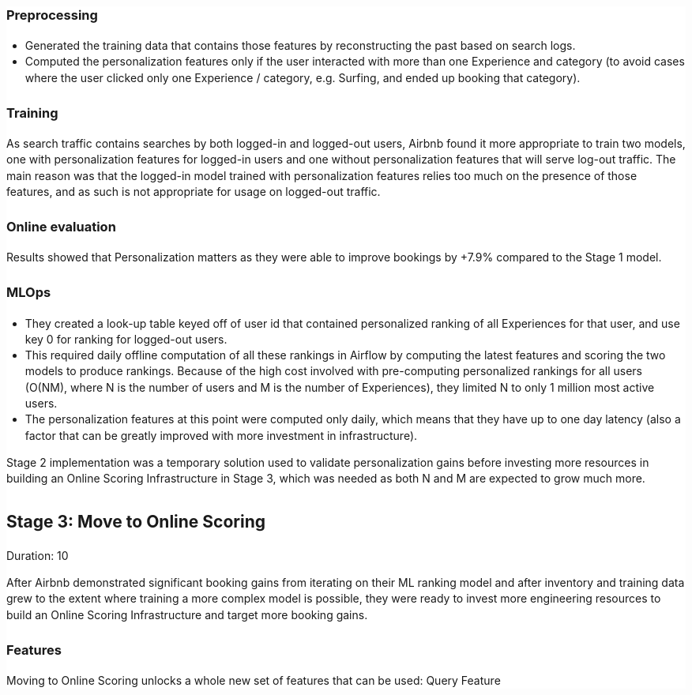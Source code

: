 
### Preprocessing

- Generated the training data that contains those features by reconstructing the past based on search logs.
- Computed the personalization features only if the user interacted with more than one Experience and category (to avoid cases where the user clicked only one Experience / category, e.g. Surfing, and ended up booking that category).

### Training

As search traffic contains searches by both logged-in and logged-out users, Airbnb found it more appropriate to train two models, one with personalization features for logged-in users and one without personalization features that will serve log-out traffic. The main reason was that the logged-in model trained with personalization features relies too much on the presence of those features, and as such is not appropriate for usage on logged-out traffic.

### Online evaluation

Results showed that Personalization matters as they were able to improve bookings by +7.9% compared to the Stage 1 model.

### MLOps

- They created a look-up table keyed off of user id that contained personalized ranking of all Experiences for that user, and use key 0 for ranking for logged-out users.
- This required daily offline computation of all these rankings in Airflow by computing the latest features and scoring the two models to produce rankings. Because of the high cost involved with pre-computing personalized rankings for all users (O(NM), where N is the number of users and M is the number of Experiences), they limited N to only 1 million most active users.
- The personalization features at this point were computed only daily, which means that they have up to one day latency (also a factor that can be greatly improved with more investment in infrastructure).

Stage 2 implementation was a temporary solution used to validate personalization gains before investing more resources in building an Online Scoring Infrastructure in Stage 3, which was needed as both N and M are expected to grow much more.



## Stage 3: Move to Online Scoring

Duration: 10

After Airbnb demonstrated significant booking gains from iterating on their ML ranking model and after inventory and training data grew to the extent where training a more complex model is possible, they were ready to invest more engineering resources to build an Online Scoring Infrastructure and target more booking gains.

### Features

Moving to Online Scoring unlocks a whole new set of features that can be used: Query Feature
